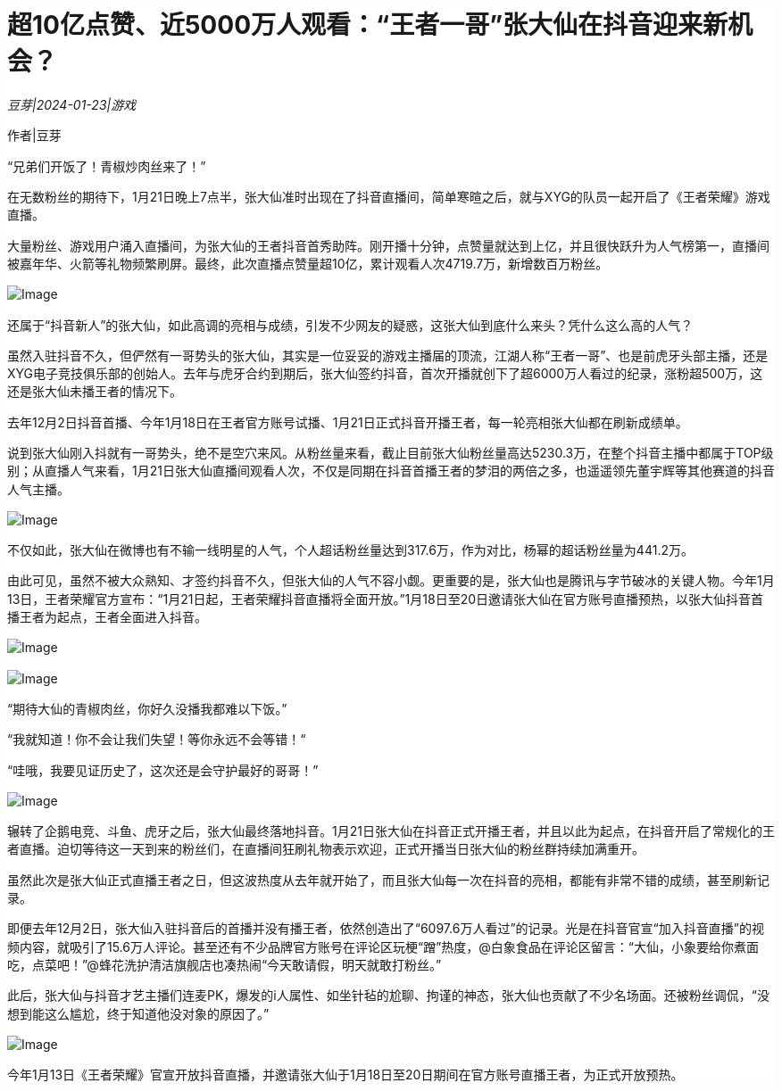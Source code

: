 # 超10亿点赞、近5000万人观看：“王者一哥”张大仙在抖音迎来新机会？

*豆芽|2024-01-23|游戏*

作者|豆芽

“兄弟们开饭了！青椒炒肉丝来了！”

在无数粉丝的期待下，1月21日晚上7点半，张大仙准时出现在了抖音直播间，简单寒暄之后，就与XYG的队员一起开启了《王者荣耀》游戏直播。

大量粉丝、游戏用户涌入直播间，为张大仙的王者抖音首秀助阵。刚开播十分钟，点赞量就达到上亿，并且很快跃升为人气榜第一，直播间被嘉年华、火箭等礼物频繁刷屏。最终，此次直播点赞量超10亿，累计观看人次4719.7万，新增数百万粉丝。

![Image](https://p3-sign.toutiaoimg.com/tos-cn-i-axegupay5k/657b7a209c67426ebe469f63d7bd336c~noop.image?_iz=58558&from=article.pc_detail&lk3s=953192f4&x-expires=1706628629&x-signature=WzkMzi6TOEMvNZT0B0BWiZ2YtA8%3D)

还属于“抖音新人”的张大仙，如此高调的亮相与成绩，引发不少网友的疑惑，这张大仙到底什么来头？凭什么这么高的人气？

虽然入驻抖音不久，但俨然有一哥势头的张大仙，其实是一位妥妥的游戏主播届的顶流，江湖人称“王者一哥”、也是前虎牙头部主播，还是XYG电子竞技俱乐部的创始人。去年与虎牙合约到期后，张大仙签约抖音，首次开播就创下了超6000万人看过的纪录，涨粉超500万，这还是张大仙未播王者的情况下。

去年12月2日抖音首播、今年1月18日在王者官方账号试播、1月21日正式抖音开播王者，每一轮亮相张大仙都在刷新成绩单。

说到张大仙刚入抖就有一哥势头，绝不是空穴来风。从粉丝量来看，截止目前张大仙粉丝量高达5230.3万，在整个抖音主播中都属于TOP级别；从直播人气来看，1月21日张大仙直播间观看人次，不仅是同期在抖音首播王者的梦泪的两倍之多，也遥遥领先董宇辉等其他赛道的抖音人气主播。

![Image](https://p3-sign.toutiaoimg.com/tos-cn-i-twdt4qpehh/ee44c797efb2411fb738e0534700deff~noop.image?_iz=58558&from=article.pc_detail&lk3s=953192f4&x-expires=1706628629&x-signature=Buq%2FjnE7hHZBGui8nYSeAnv0X64%3D)

不仅如此，张大仙在微博也有不输一线明星的人气，个人超话粉丝量达到317.6万，作为对比，杨幂的超话粉丝量为441.2万。

由此可见，虽然不被大众熟知、才签约抖音不久，但张大仙的人气不容小觑。更重要的是，张大仙也是腾讯与字节破冰的关键人物。今年1月13日，王者荣耀官方宣布：“1月21日起，王者荣耀抖音直播将全面开放。”1月18日至20日邀请张大仙在官方账号直播预热，以张大仙抖音首播王者为起点，王者全面进入抖音。

![Image](https://p3-sign.toutiaoimg.com/tos-cn-i-twdt4qpehh/0d955577e8a54eae9661bdbd95b877dd~noop.image?_iz=58558&from=article.pc_detail&lk3s=953192f4&x-expires=1706628629&x-signature=bWXHRaQ46%2Bwys%2FhpEu21LFI89CY%3D)

![Image](https://p3-sign.toutiaoimg.com/tos-cn-i-twdt4qpehh/8e005be90c764a5da60aaa3555512bdd~noop.image?_iz=58558&from=article.pc_detail&lk3s=953192f4&x-expires=1706628629&x-signature=vsrbZdB9CRQtC9qM8ABK5duV%2Fq0%3D)

“期待大仙的青椒肉丝，你好久没播我都难以下饭。”

“我就知道！你不会让我们失望！等你永远不会等错！“

“哇哦，我要见证历史了，这次还是会守护最好的哥哥！”

![Image](https://p3-sign.toutiaoimg.com/tos-cn-i-twdt4qpehh/544d0ab13a644ce0b6f6c1e80e2e344e~noop.image?_iz=58558&from=article.pc_detail&lk3s=953192f4&x-expires=1706628629&x-signature=Al5iEg3rUxMggiO2mzd5pAU7jlY%3D)

辗转了企鹅电竞、斗鱼、虎牙之后，张大仙最终落地抖音。1月21日张大仙在抖音正式开播王者，并且以此为起点，在抖音开启了常规化的王者直播。迫切等待这一天到来的粉丝们，在直播间狂刷礼物表示欢迎，正式开播当日张大仙的粉丝群持续加满重开。

虽然此次是张大仙正式直播王者之日，但这波热度从去年就开始了，而且张大仙每一次在抖音的亮相，都能有非常不错的成绩，甚至刷新记录。

即便去年12月2日，张大仙入驻抖音后的首播并没有播王者，依然创造出了“6097.6万人看过”的记录。光是在抖音官宣“加入抖音直播”的视频内容，就吸引了15.6万人评论。甚至还有不少品牌官方账号在评论区玩梗“蹭”热度，@白象食品在评论区留言：“大仙，小象要给你煮面吃，点菜吧！”@蜂花洗护清洁旗舰店也凑热闹“今天敢请假，明天就敢打粉丝。”

此后，张大仙与抖音才艺主播们连麦PK，爆发的i人属性、如坐针毡的尬聊、拘谨的神态，张大仙也贡献了不少名场面。还被粉丝调侃，“没想到能这么尴尬，终于知道他没对象的原因了。”

![Image](https://p3-sign.toutiaoimg.com/tos-cn-i-twdt4qpehh/3b7c7c587b3e4ec5bb29ab43460b87ff~noop.image?_iz=58558&from=article.pc_detail&lk3s=953192f4&x-expires=1706628629&x-signature=FUNh82S3vP5XrCDpHW%2Fy5iMlBiM%3D)

今年1月13日《王者荣耀》官宣开放抖音直播，并邀请张大仙于1月18日至20日期间在官方账号直播王者，为正式开放预热。
